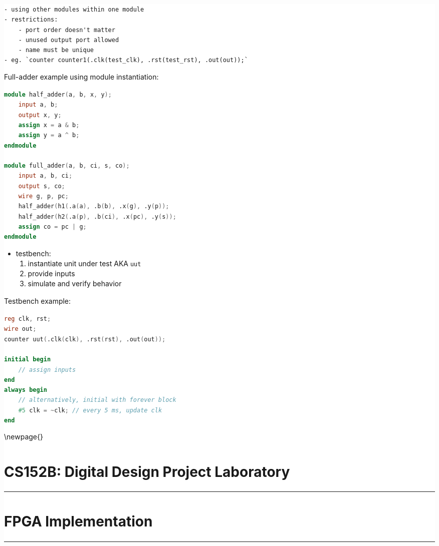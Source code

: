     - using other modules within one module
    - restrictions:
        - port order doesn't matter
        - unused output port allowed
        - name must be unique
    - eg. `counter counter1(.clk(test_clk), .rst(test_rst), .out(out));`

Full-adder example using module instantiation:
```verilog
module half_adder(a, b, x, y);
    input a, b;
    output x, y;
    assign x = a & b;
    assign y = a ^ b;
endmodule

module full_adder(a, b, ci, s, co);
    input a, b, ci;
    output s, co;
    wire g, p, pc;
    half_adder(h1(.a(a), .b(b), .x(g), .y(p));
    half_adder(h2(.a(p), .b(ci), .x(pc), .y(s));
    assign co = pc | g;
endmodule
```
- testbench:
    1. instantiate unit under test AKA `uut`
    2. provide inputs
    3. simulate and verify behavior

Testbench example:
```verilog
reg clk, rst;
wire out;
counter uut(.clk(clk), .rst(rst), .out(out));

initial begin
    // assign inputs
end
always begin
    // alternatively, initial with forever block
    #5 clk = ~clk; // every 5 ms, update clk
end
```
\newpage{}

# CS152B: Digital Design Project Laboratory
***

# FPGA Implementation
***
